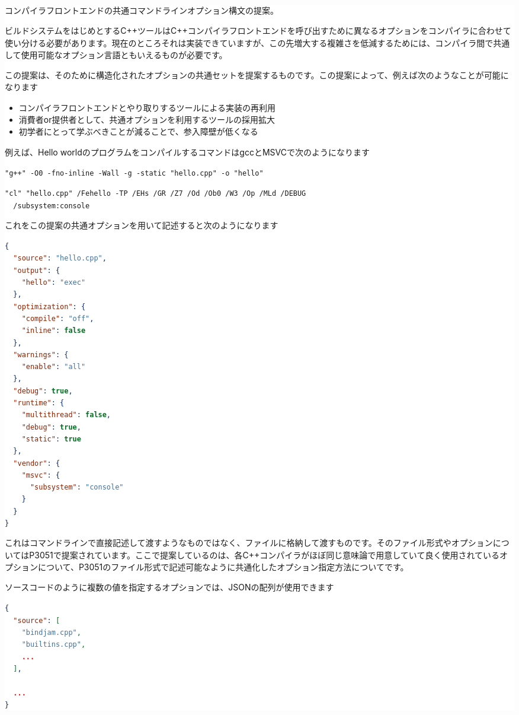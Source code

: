 コンパイラフロントエンドの共通コマンドラインオプション構文の提案。

ビルドシステムをはじめとするC++ツールはC++コンパイラフロントエンドを呼び出すために異なるオプションをコンパイラに合わせて使い分ける必要があります。現在のところそれは実装できていますが、この先増大する複雑さを低減するためには、コンパイラ間で共通して使用可能なオプション言語ともいえるものが必要です。

この提案は、そのために構造化されたオプションの共通セットを提案するものです。この提案によって、例えば次のようなことが可能になります

- コンパイラフロントエンドとやり取りするツールによる実装の再利用
- 消費者or提供者として、共通オプションを利用するツールの採用拡大
- 初学者にとって学ぶべきことが減ることで、参入障壁が低くなる

例えば、Hello worldのプログラムをコンパイルするコマンドはgccとMSVCで次のようになります

```
"g++" -O0 -fno-inline -Wall -g -static "hello.cpp" -o "hello"
```
```
"cl" "hello.cpp" /Fehello -TP /EHs /GR /Z7 /Od /Ob0 /W3 /Op /MLd /DEBUG
  /subsystem:console
```

これをこの提案の共通オプションを用いて記述すると次のようになります

```json
{
  "source": "hello.cpp",
  "output": {
    "hello": "exec"
  },
  "optimization": {
    "compile": "off",
    "inline": false
  },
  "warnings": {
    "enable": "all"
  },
  "debug": true,
  "runtime": {
    "multithread": false,
    "debug": true,
    "static": true
  },
  "vendor": {
    "msvc": {
      "subsystem": "console"
    }
  }
}
```

これはコマンドラインで直接記述して渡すようなものではなく、ファイルに格納して渡すものです。そのファイル形式やオプションについてはP3051で提案されています。ここで提案しているのは、各C++コンパイラがほぼ同じ意味論で用意していて良く使用されているオプションについて、P3051のファイル形式で記述可能なように共通化したオプション指定方法についてです。

ソースコードのように複数の値を指定するオプションでは、JSONの配列が使用できます

```json
{
  "source": [
    "bindjam.cpp",
    "builtins.cpp",
    ...
  ],
  
  ...
}
```
